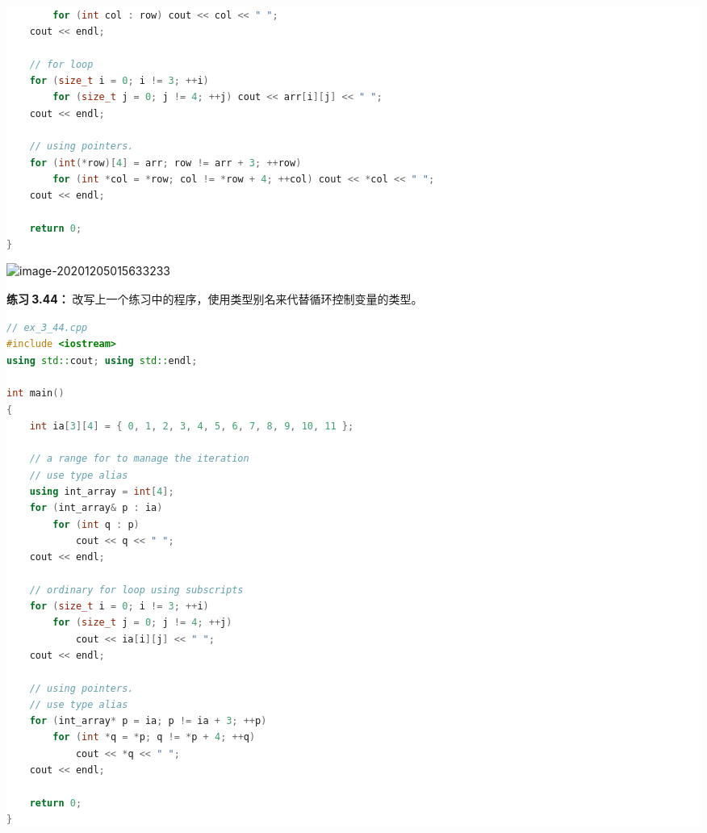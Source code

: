 ```cpp
        for (int col : row) cout << col << " ";
    cout << endl;

    // for loop
    for (size_t i = 0; i != 3; ++i)
        for (size_t j = 0; j != 4; ++j) cout << arr[i][j] << " ";
    cout << endl;

    // using pointers.
    for (int(*row)[4] = arr; row != arr + 3; ++row)
        for (int *col = *row; col != *row + 4; ++col) cout << *col << " ";
    cout << endl;

    return 0;
}
```

![image-20201205015633233](/home/kato/Workspace/Cpp-primer-5th-self-study/第三章/图片/image-20201205015633233.png)

**练习 3.44：** 改写上一个练习中的程序，使用类型别名来代替循环控制变量的类型。

```cpp
// ex_3_44.cpp
#include <iostream>
using std::cout; using std::endl;

int main()
{
    int ia[3][4] = { 0, 1, 2, 3, 4, 5, 6, 7, 8, 9, 10, 11 };

    // a range for to manage the iteration
    // use type alias
    using int_array = int[4];
    for (int_array& p : ia)
        for (int q : p)
            cout << q << " ";
    cout << endl;

    // ordinary for loop using subscripts
    for (size_t i = 0; i != 3; ++i)
        for (size_t j = 0; j != 4; ++j)
            cout << ia[i][j] << " ";
    cout << endl;

    // using pointers.
    // use type alias
    for (int_array* p = ia; p != ia + 3; ++p)
        for (int *q = *p; q != *p + 4; ++q)
            cout << *q << " ";
    cout << endl;

    return 0;
}
```
